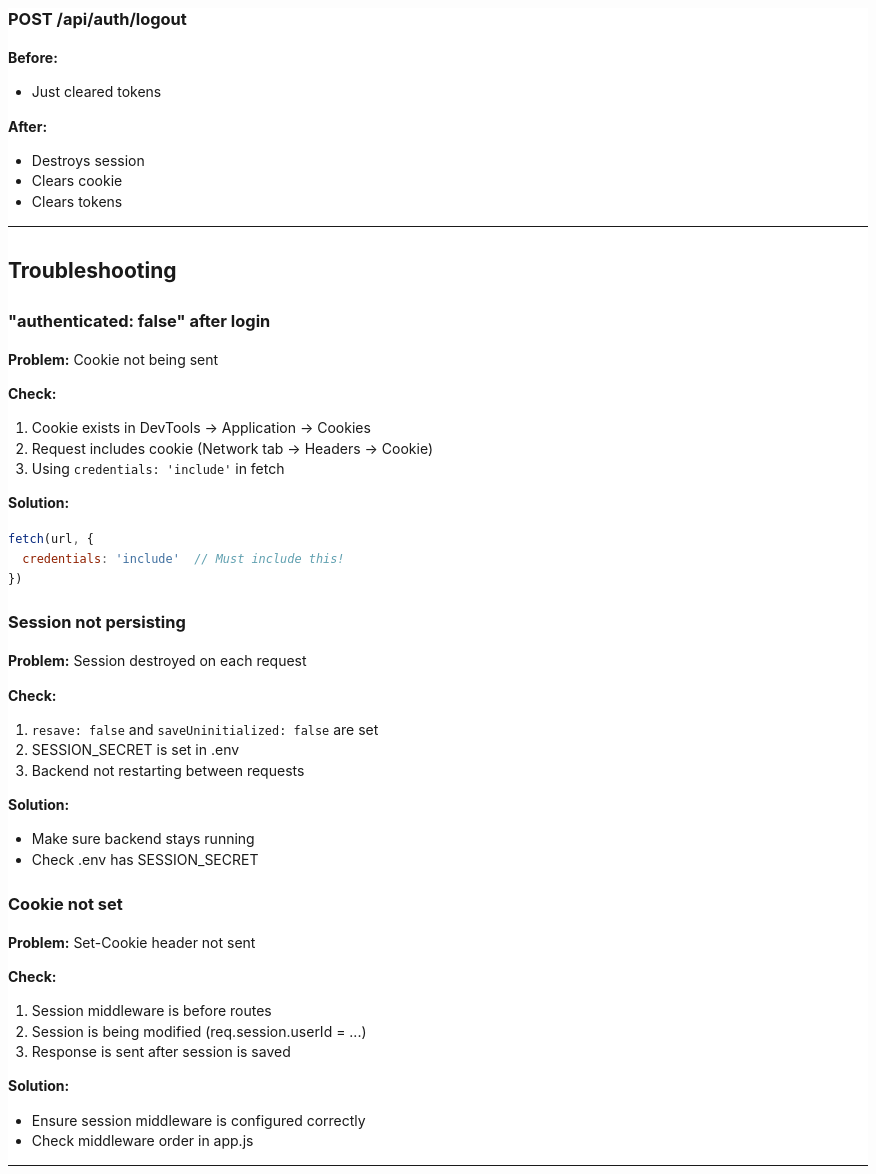 ### POST /api/auth/logout

**Before:**
- Just cleared tokens

**After:**
- Destroys session
- Clears cookie
- Clears tokens

---

## Troubleshooting

### "authenticated: false" after login

**Problem:** Cookie not being sent

**Check:**
1. Cookie exists in DevTools → Application → Cookies
2. Request includes cookie (Network tab → Headers → Cookie)
3. Using `credentials: 'include'` in fetch

**Solution:**
```javascript
fetch(url, {
  credentials: 'include'  // Must include this!
})
```

### Session not persisting

**Problem:** Session destroyed on each request

**Check:**
1. `resave: false` and `saveUninitialized: false` are set
2. SESSION_SECRET is set in .env
3. Backend not restarting between requests

**Solution:**
- Make sure backend stays running
- Check .env has SESSION_SECRET

### Cookie not set

**Problem:** Set-Cookie header not sent

**Check:**
1. Session middleware is before routes
2. Session is being modified (req.session.userId = ...)
3. Response is sent after session is saved

**Solution:**
- Ensure session middleware is configured correctly
- Check middleware order in app.js

---